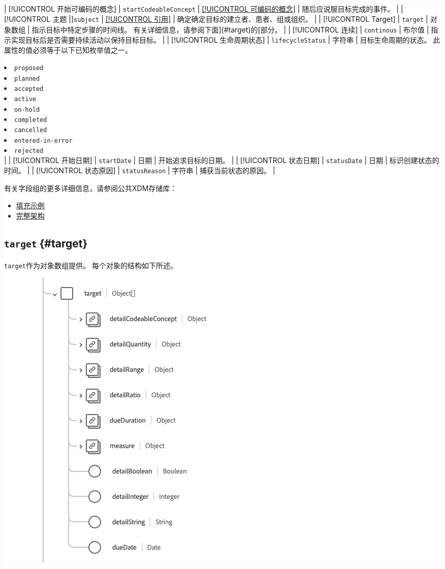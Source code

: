 | [!UICONTROL 开始可编码的概念] | `startCodeableConcept` | [[!UICONTROL 可编码的概念]](../../data-types/healthcare/codeable-concept.md) | 随后应说服目标完成的事件。 |
| [!UICONTROL 主题 |]`subject` | [[!UICONTROL 引用]](../../data-types/healthcare/reference.md) | 确定确定目标的建立者、患者、组或组织。 |
| [!UICONTROL Target] | `target` | 对象数组 | 指示目标中特定步骤的时间线。 有关详细信息，请参阅下面](#target)的[部分。 |
| [!UICONTROL 连续] | `continous` | 布尔值 | 指示实现目标后是否需要持续活动以保持目标目标。 |
| [!UICONTROL 生命周期状态] | `lifecycleStatus` | 字符串 | 目标生命周期的状态。 此属性的值必须等于以下已知枚举值之一。 <li> `proposed` </li> <li> `planned` </li> <li> `accepted` </li> <li> `active` </li> <li> `on-hold` </li> <li> `completed` </li> <li> `cancelled` </li> <li> `entered-in-error` </li> <li> `rejected` </li> |
| [!UICONTROL 开始日期] | `startDate` | 日期 | 开始追求目标的日期。 |
| [!UICONTROL 状态日期] | `statusDate` | 日期 | 标识创建状态的时间。 |
| [!UICONTROL 状态原因] | `statusReason` | 字符串 | 捕获当前状态的原因。 |

有关字段组的更多详细信息，请参阅公共XDM存储库：

* [填充示例](https://github.com/adobe/xdm/blob/master/extensions/industry/healthcare/fhir/fieldgroups/goal.example.1.json)
* [完整架构](https://github.com/adobe/xdm/blob/master/extensions/industry/healthcare/fhir/fieldgroups/goal.example.1.json)

## `target` {#target}

`target`作为对象数组提供。 每个对象的结构如下所述。

![目标结构](../../images/field-groups/healthcare-goal/target.png)
